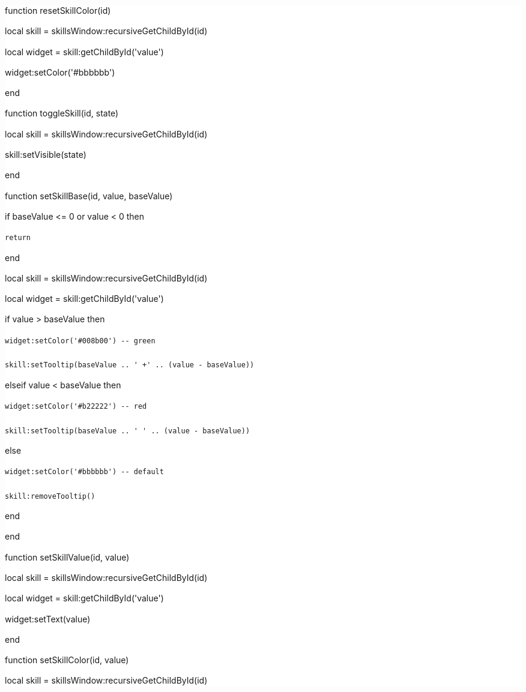 function resetSkillColor(id)

  local skill = skillsWindow:recursiveGetChildById(id)

  local widget = skill:getChildById('value')

  widget:setColor('#bbbbbb')

end

function toggleSkill(id, state)

  local skill = skillsWindow:recursiveGetChildById(id)

  skill:setVisible(state)

end

function setSkillBase(id, value, baseValue)

  if baseValue <= 0 or value < 0 then

    return

  end

  local skill = skillsWindow:recursiveGetChildById(id)

  local widget = skill:getChildById('value')

  if value > baseValue then

    widget:setColor('#008b00') -- green

    skill:setTooltip(baseValue .. ' +' .. (value - baseValue))

  elseif value < baseValue then

    widget:setColor('#b22222') -- red

    skill:setTooltip(baseValue .. ' ' .. (value - baseValue))

  else

    widget:setColor('#bbbbbb') -- default

    skill:removeTooltip()

  end

end

function setSkillValue(id, value)

  local skill = skillsWindow:recursiveGetChildById(id)

  local widget = skill:getChildById('value')

  widget:setText(value)

end

function setSkillColor(id, value)

  local skill = skillsWindow:recursiveGetChildById(id)

